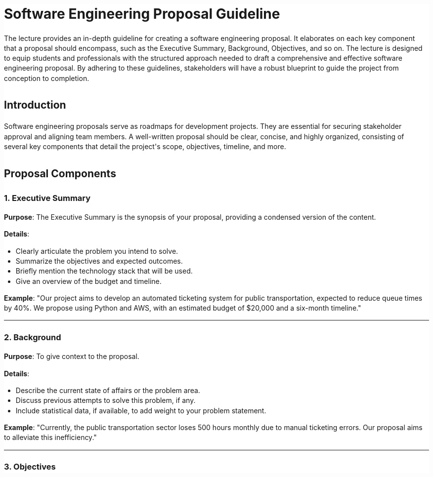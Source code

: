 # Software Engineering Proposal Guideline

The lecture provides an in-depth guideline for creating a software engineering proposal. It elaborates on each key component that a proposal should encompass, such as the Executive Summary, Background, Objectives, and so on. The lecture is designed to equip students and professionals with the structured approach needed to draft a comprehensive and effective software engineering proposal. By adhering to these guidelines, stakeholders will have a robust blueprint to guide the project from conception to completion.

## Introduction

Software engineering proposals serve as roadmaps for development projects. They are essential for securing stakeholder approval and aligning team members. A well-written proposal should be clear, concise, and highly organized, consisting of several key components that detail the project's scope, objectives, timeline, and more.

## Proposal Components

### 1. Executive Summary

**Purpose**: The Executive Summary is the synopsis of your proposal, providing a condensed version of the content.

**Details**:

- Clearly articulate the problem you intend to solve.
- Summarize the objectives and expected outcomes.
- Briefly mention the technology stack that will be used.
- Give an overview of the budget and timeline.

**Example**: "Our project aims to develop an automated ticketing system for public transportation, expected to reduce queue times by 40%. We propose using Python and AWS, with an estimated budget of $20,000 and a six-month timeline."

---

### 2. Background

**Purpose**: To give context to the proposal.

**Details**:

- Describe the current state of affairs or the problem area.
- Discuss previous attempts to solve this problem, if any.
- Include statistical data, if available, to add weight to your problem statement.

**Example**: "Currently, the public transportation sector loses 500 hours monthly due to manual ticketing errors. Our proposal aims to alleviate this inefficiency."

---

### 3. Objectives
